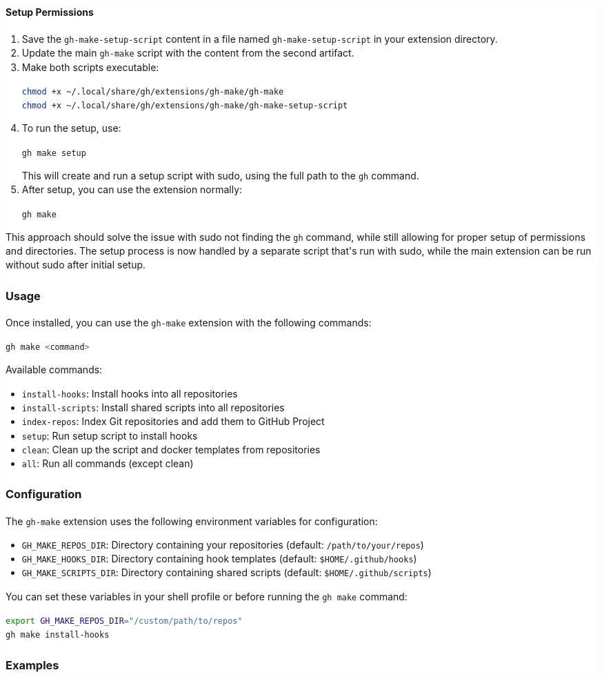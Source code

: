 #### Setup Permissions
   
1. Save the `gh-make-setup-script` content in a file named `gh-make-setup-script` in your extension directory.
2. Update the main `gh-make` script with the content from the second artifact.
3. Make both scripts executable:
   ```bash
   chmod +x ~/.local/share/gh/extensions/gh-make/gh-make
   chmod +x ~/.local/share/gh/extensions/gh-make/gh-make-setup-script
   ```
4. To run the setup, use:
   ```bash
   gh make setup
   ```
   This will create and run a setup script with sudo, using the full path to the `gh` command.
5. After setup, you can use the extension normally:
   ```bash
   gh make
   ```

This approach should solve the issue with sudo not finding the `gh` command, while still allowing for proper setup of permissions and directories. The setup process is now handled by a separate script that's run with sudo, while the main extension can be run without sudo after initial setup.

### Usage

Once installed, you can use the `gh-make` extension with the following commands:

```bash
gh make <command>
```

Available commands:

- `install-hooks`: Install hooks into all repositories
- `install-scripts`: Install shared scripts into all repositories
- `index-repos`: Index Git repositories and add them to GitHub Project
- `setup`: Run setup script to install hooks
- `clean`: Clean up the script and docker templates from repositories
- `all`: Run all commands (except clean)

### Configuration

The `gh-make` extension uses the following environment variables for configuration:

- `GH_MAKE_REPOS_DIR`: Directory containing your repositories (default: `/path/to/your/repos`)
- `GH_MAKE_HOOKS_DIR`: Directory containing hook templates (default: `$HOME/.github/hooks`)
- `GH_MAKE_SCRIPTS_DIR`: Directory containing shared scripts (default: `$HOME/.github/scripts`)

You can set these variables in your shell profile or before running the `gh make` command:

```bash
export GH_MAKE_REPOS_DIR="/custom/path/to/repos"
gh make install-hooks
```

### Examples
